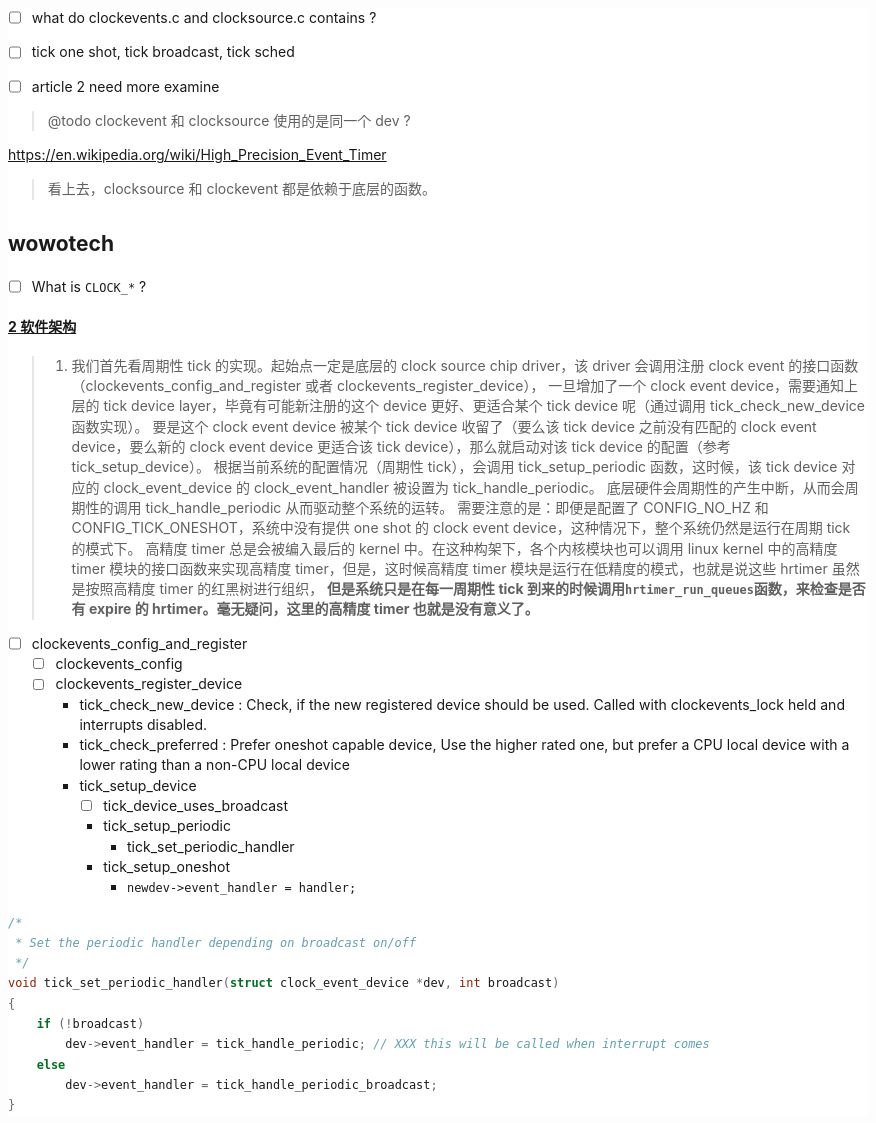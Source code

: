 - [ ] what do clockevents.c and clocksource.c contains ?
- [ ] tick one shot, tick broadcast, tick sched

- [ ] article 2 need more examine

> @todo clockevent 和 clocksource 使用的是同一个 dev ?

https://en.wikipedia.org/wiki/High_Precision_Event_Timer

> 看上去，clocksource 和 clockevent 都是依赖于底层的函数。

## wowotech

- [ ] What is `CLOCK_*` ?

#### [2 软件架构](http://www.wowotech.net/timer_subsystem/time-subsyste-architecture.html)

> 1. 我们首先看周期性 tick 的实现。起始点一定是底层的 clock source chip driver，该 driver 会调用注册 clock event 的接口函数（clockevents_config_and_register 或者 clockevents_register_device），
一旦增加了一个 clock event device，需要通知上层的 tick device layer，毕竟有可能新注册的这个 device 更好、更适合某个 tick device 呢（通过调用 tick_check_new_device 函数实现）。
要是这个 clock event device 被某个 tick device 收留了（要么该 tick device 之前没有匹配的 clock event device，要么新的 clock event device 更适合该 tick device），那么就启动对该 tick device 的配置（参考 tick_setup_device）。
根据当前系统的配置情况（周期性 tick），会调用 tick_setup_periodic 函数，这时候，该 tick device 对应的 clock_event_device 的 clock_event_handler 被设置为 tick_handle_periodic。
底层硬件会周期性的产生中断，从而会周期性的调用 tick_handle_periodic 从而驱动整个系统的运转。
需要注意的是：即便是配置了 CONFIG_NO_HZ 和 CONFIG_TICK_ONESHOT，系统中没有提供 one shot 的 clock event device，这种情况下，整个系统仍然是运行在周期 tick 的模式下。
高精度 timer 总是会被编入最后的 kernel 中。在这种构架下，各个内核模块也可以调用 linux kernel 中的高精度 timer 模块的接口函数来实现高精度 timer，但是，这时候高精度 timer 模块是运行在低精度的模式，也就是说这些 hrtimer 虽然是按照高精度 timer 的红黑树进行组织，
**但是系统只是在每一周期性 tick 到来的时候调用`hrtimer_run_queues`函数，来检查是否有 expire 的 hrtimer。毫无疑问，这里的高精度 timer 也就是没有意义了。**


- [ ] clockevents_config_and_register
  - [ ] clockevents_config
  - [ ] clockevents_register_device
    -  tick_check_new_device : Check, if the new registered device should be used. Called with clockevents_lock held and interrupts disabled.
      - tick_check_preferred :  Prefer oneshot capable device, Use the higher rated one, but prefer a CPU local device with a lower rating than a non-CPU local device
      - tick_setup_device
        - [ ] tick_device_uses_broadcast
        - tick_setup_periodic
          - tick_set_periodic_handler
        - tick_setup_oneshot
          - `newdev->event_handler = handler;`

```c
/*
 * Set the periodic handler depending on broadcast on/off
 */
void tick_set_periodic_handler(struct clock_event_device *dev, int broadcast)
{
	if (!broadcast)
		dev->event_handler = tick_handle_periodic; // XXX this will be called when interrupt comes
	else
		dev->event_handler = tick_handle_periodic_broadcast;
}
```


[^1]: https://www.kernel.org/doc/html/latest/virt/kvm/timekeeping.html
[^2]: https://github.com/dterei/tsc
[^3]: https://en.wikipedia.org/wiki/Intel_8253
[^4]: https://www.kernel.org/doc/html/latest/timers/index.html